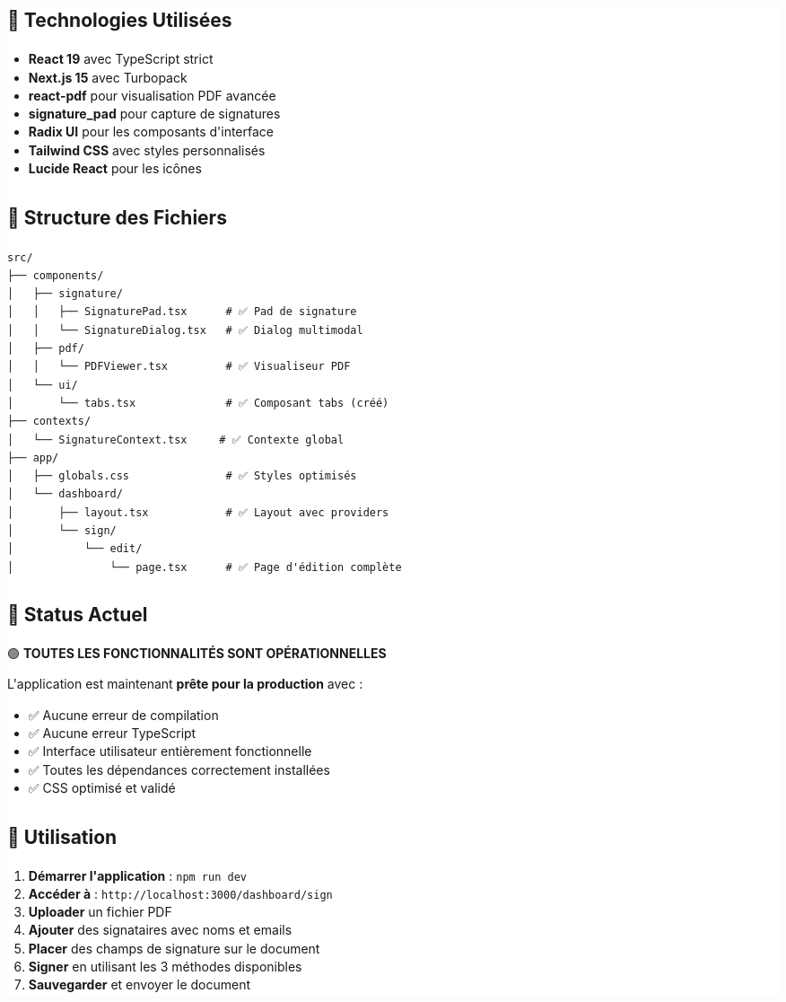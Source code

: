## 🔧 Technologies Utilisées

- **React 19** avec TypeScript strict
- **Next.js 15** avec Turbopack
- **react-pdf** pour visualisation PDF avancée
- **signature_pad** pour capture de signatures
- **Radix UI** pour les composants d'interface
- **Tailwind CSS** avec styles personnalisés
- **Lucide React** pour les icônes

## 📁 Structure des Fichiers

```
src/
├── components/
│   ├── signature/
│   │   ├── SignaturePad.tsx      # ✅ Pad de signature
│   │   └── SignatureDialog.tsx   # ✅ Dialog multimodal
│   ├── pdf/
│   │   └── PDFViewer.tsx         # ✅ Visualiseur PDF
│   └── ui/
│       └── tabs.tsx              # ✅ Composant tabs (créé)
├── contexts/
│   └── SignatureContext.tsx     # ✅ Contexte global
├── app/
│   ├── globals.css               # ✅ Styles optimisés
│   └── dashboard/
│       ├── layout.tsx            # ✅ Layout avec providers
│       └── sign/
│           └── edit/
│               └── page.tsx      # ✅ Page d'édition complète
```

## 🎯 Status Actuel

🟢 **TOUTES LES FONCTIONNALITÉS SONT OPÉRATIONNELLES**

L'application est maintenant **prête pour la production** avec :
- ✅ Aucune erreur de compilation
- ✅ Aucune erreur TypeScript
- ✅ Interface utilisateur entièrement fonctionnelle
- ✅ Toutes les dépendances correctement installées
- ✅ CSS optimisé et validé

## 🚀 Utilisation

1. **Démarrer l'application** : `npm run dev`
2. **Accéder à** : `http://localhost:3000/dashboard/sign`
3. **Uploader** un fichier PDF
4. **Ajouter** des signataires avec noms et emails
5. **Placer** des champs de signature sur le document
6. **Signer** en utilisant les 3 méthodes disponibles
7. **Sauvegarder** et envoyer le document
